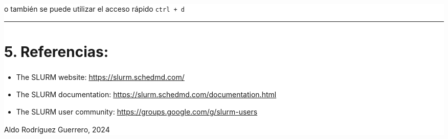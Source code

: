 o también se puede utilizar el acceso rápido `ctrl + d`


---
# 5. Referencias:

- The SLURM website: https://slurm.schedmd.com/

- The SLURM documentation: https://slurm.schedmd.com/documentation.html

- The SLURM user community: https://groups.google.com/g/slurm-users

Aldo Rodríguez Guerrero, 2024
